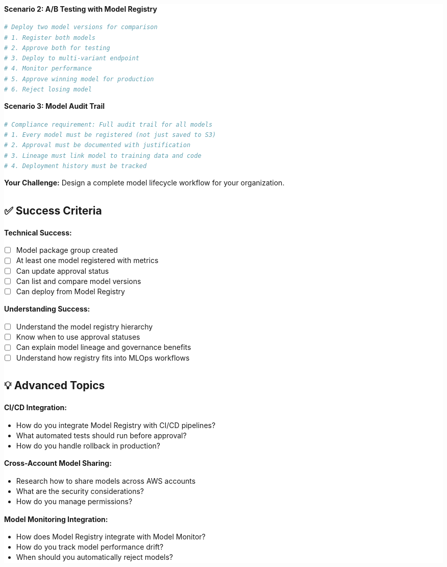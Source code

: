 **Scenario 2: A/B Testing with Model Registry**
```python
# Deploy two model versions for comparison
# 1. Register both models
# 2. Approve both for testing
# 3. Deploy to multi-variant endpoint
# 4. Monitor performance
# 5. Approve winning model for production
# 6. Reject losing model
```

**Scenario 3: Model Audit Trail**
```python
# Compliance requirement: Full audit trail for all models
# 1. Every model must be registered (not just saved to S3)
# 2. Approval must be documented with justification
# 3. Lineage must link model to training data and code
# 4. Deployment history must be tracked
```

**Your Challenge:** Design a complete model lifecycle workflow for your organization.

## ✅ Success Criteria

**Technical Success:**
- [ ] Model package group created
- [ ] At least one model registered with metrics
- [ ] Can update approval status
- [ ] Can list and compare model versions
- [ ] Can deploy from Model Registry

**Understanding Success:**
- [ ] Understand the model registry hierarchy
- [ ] Know when to use approval statuses
- [ ] Can explain model lineage and governance benefits
- [ ] Understand how registry fits into MLOps workflows

## 💡 Advanced Topics

**CI/CD Integration:**
- How do you integrate Model Registry with CI/CD pipelines?
- What automated tests should run before approval?
- How do you handle rollback in production?

**Cross-Account Model Sharing:**
- Research how to share models across AWS accounts
- What are the security considerations?
- How do you manage permissions?

**Model Monitoring Integration:**
- How does Model Registry integrate with Model Monitor?
- How do you track model performance drift?
- When should you automatically reject models?

